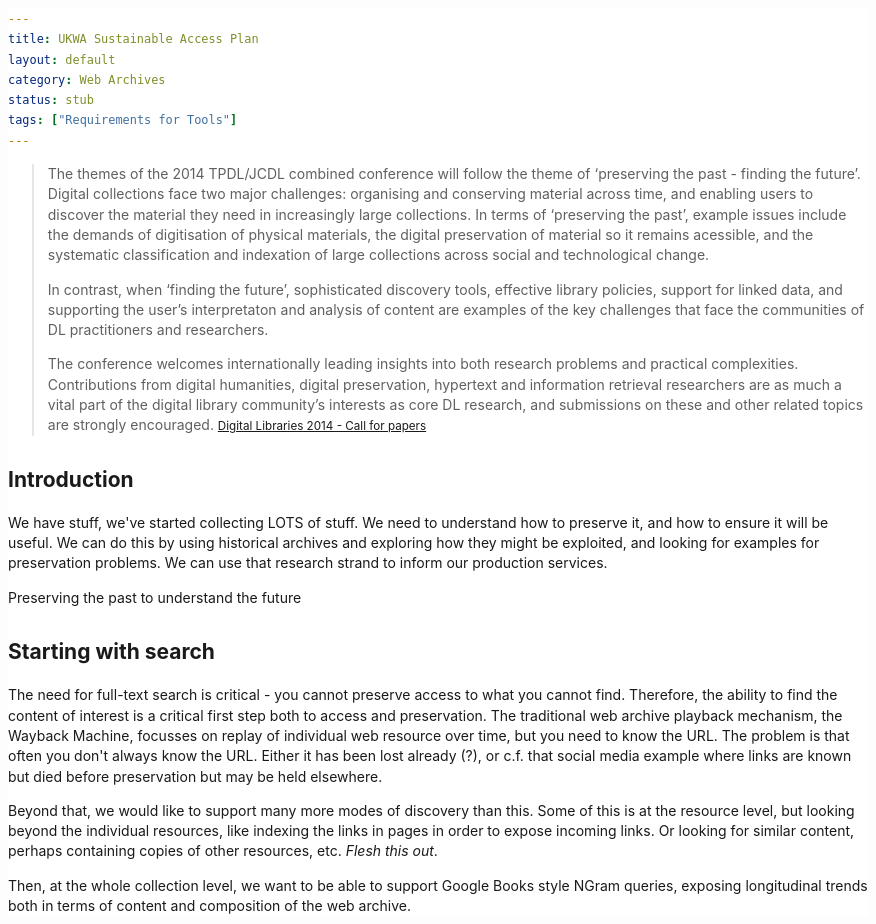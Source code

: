 ```yaml
---
title: UKWA Sustainable Access Plan
layout: default
category: Web Archives
status: stub
tags: ["Requirements for Tools"]
---
```


> The themes of the 2014 TPDL/JCDL combined conference will follow the theme of ‘preserving the past - finding the future’. Digital collections face two major challenges: organising and conserving material across time, and enabling users to discover the material they need in increasingly large collections. In terms of ‘preserving the past’, example issues include the demands of digitisation of physical materials, the digital preservation of material so it remains acessible, and the systematic classification and indexation of large collections across social and technological change.
>
> In contrast, when ‘finding the future’, sophisticated discovery tools, effective library policies, support for linked data, and supporting the user’s interpretaton and analysis of content are examples of the key challenges that face the communities of DL practitioners and researchers.
> 
> The conference welcomes internationally leading insights into both research problems and practical complexities. Contributions from digital humanities, digital preservation, hypertext and information retrieval researchers are as much a vital part of the digital library community’s interests as core DL research, and submissions on these and other related topics are strongly encouraged.
> <small>[Digital Libraries 2014 - Call for papers](http://dl2014.org/cfp.html)</small>

Introduction
------------

We have stuff, we've started collecting LOTS of stuff. We need to understand how to preserve it, and how to ensure it will be useful. We can do this by using historical archives and exploring how they might be exploited, and looking for examples for preservation problems. We can use that research strand to inform our production services.

Preserving the past to understand the future

Starting with search
--------------------

The need for full-text search is critical - you cannot preserve access to what you cannot find. Therefore, the ability to find the content of interest is a critical first step both to access and preservation. The traditional web archive playback mechanism, the Wayback Machine, focusses on replay of individual web resource over time, but you need to know the URL. The problem is that often you don't always know the URL. Either it has been lost already (?), or c.f. that social media example where links are known but died before preservation but may be held elsewhere.

Beyond that, we would like to support many more modes of discovery than this. Some of this is at the resource level, but looking beyond the individual resources, like indexing the links in pages in order to expose incoming links. Or looking for similar content, perhaps containing copies of other resources, etc. *Flesh this out*.

Then, at the whole collection level, we want to be able to support Google Books style NGram queries, exposing longitudinal trends both in terms of content and composition of the web archive.
